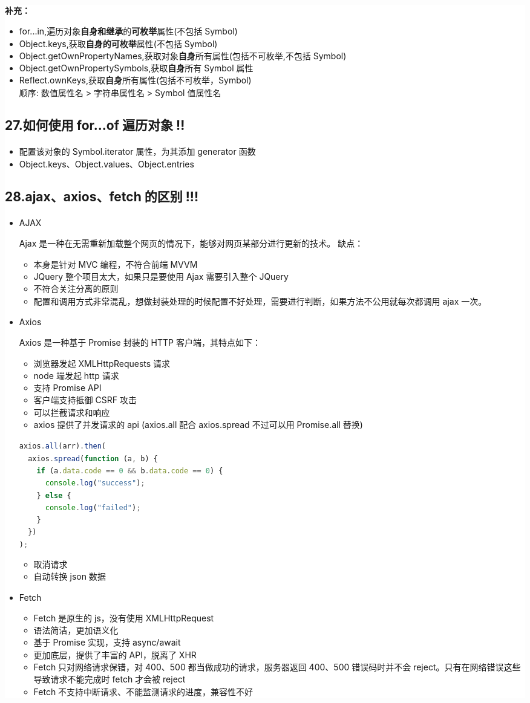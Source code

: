 **补充：**

- for...in,遍历对象**自身和继承**的**可枚举**属性(不包括 Symbol)
- Object.keys,获取**自身的可枚举**属性(不包括 Symbol)
- Object.getOwnPropertyNames,获取对象**自身**所有属性(包括不可枚举,不包括 Symbol)
- Object.getOwnPropertySymbols,获取**自身**所有 Symbol 属性
- Reflect.ownKeys,获取**自身**所有属性(包括不可枚举，Symbol)  
  顺序: 数值属性名 > 字符串属性名 > Symbol 值属性名

## 27.如何使用 for...of 遍历对象 !!

- 配置该对象的 Symbol.iterator 属性，为其添加 generator 函数
- Object.keys、Object.values、Object.entries

## 28.ajax、axios、fetch 的区别 !!!

- AJAX

  Ajax 是一种在无需重新加载整个网页的情况下，能够对网页某部分进行更新的技术。
  缺点：

  - 本身是针对 MVC 编程，不符合前端 MVVM
  - JQuery 整个项目太大，如果只是要使用 Ajax 需要引入整个 JQuery
  - 不符合关注分离的原则
  - 配置和调用方式非常混乱，想做封装处理的时候配置不好处理，需要进行判断，如果方法不公用就每次都调用 ajax 一次。

- Axios

  Axios 是一种基于 Promise 封装的 HTTP 客户端，其特点如下：

  - 浏览器发起 XMLHttpRequests 请求
  - node 端发起 http 请求
  - 支持 Promise API
  - 客户端支持抵御 CSRF 攻击
  - 可以拦截请求和响应
  - axios 提供了并发请求的 api (axios.all 配合 axios.spread 不过可以用 Promise.all 替换)

  ```js
  axios.all(arr).then(
    axios.spread(function (a, b) {
      if (a.data.code == 0 && b.data.code == 0) {
        console.log("success");
      } else {
        console.log("failed");
      }
    })
  );
  ```

  - 取消请求
  - 自动转换 json 数据

- Fetch

  - Fetch 是原生的 js，没有使用 XMLHttpRequest
  - 语法简洁，更加语义化
  - 基于 Promise 实现，支持 async/await
  - 更加底层，提供了丰富的 API，脱离了 XHR
  - Fetch 只对网络请求保错，对 400、500 都当做成功的请求，服务器返回 400、500 错误码时并不会 reject。只有在网络错误这些导致请求不能完成时 fetch 才会被 reject
  - Fetch 不支持中断请求、不能监测请求的进度，兼容性不好
